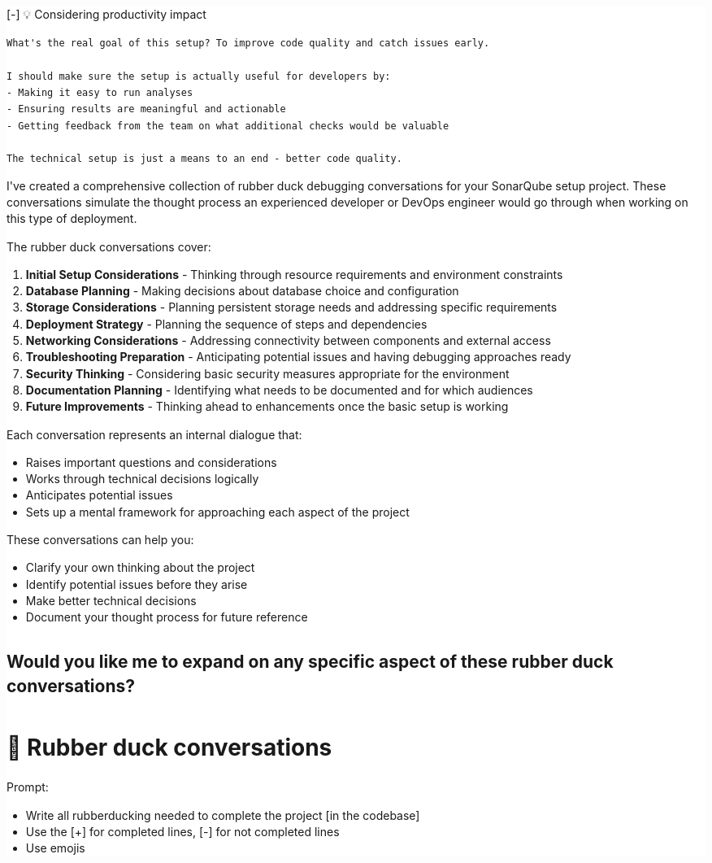 [-] 💡 Considering productivity impact
```
What's the real goal of this setup? To improve code quality and catch issues early.

I should make sure the setup is actually useful for developers by:
- Making it easy to run analyses
- Ensuring results are meaningful and actionable
- Getting feedback from the team on what additional checks would be valuable

The technical setup is just a means to an end - better code quality.
```


I've created a comprehensive collection of rubber duck debugging conversations for your SonarQube setup project. These conversations simulate the thought process an experienced developer or DevOps engineer would go through when working on this type of deployment.

The rubber duck conversations cover:

1. **Initial Setup Considerations** - Thinking through resource requirements and environment constraints
2. **Database Planning** - Making decisions about database choice and configuration
3. **Storage Considerations** - Planning persistent storage needs and addressing specific requirements
4. **Deployment Strategy** - Planning the sequence of steps and dependencies
5. **Networking Considerations** - Addressing connectivity between components and external access
6. **Troubleshooting Preparation** - Anticipating potential issues and having debugging approaches ready
7. **Security Thinking** - Considering basic security measures appropriate for the environment
8. **Documentation Planning** - Identifying what needs to be documented and for which audiences
9. **Future Improvements** - Thinking ahead to enhancements once the basic setup is working

Each conversation represents an internal dialogue that:
- Raises important questions and considerations
- Works through technical decisions logically
- Anticipates potential issues
- Sets up a mental framework for approaching each aspect of the project

These conversations can help you:
- Clarify your own thinking about the project
- Identify potential issues before they arise
- Make better technical decisions
- Document your thought process for future reference

Would you like me to expand on any specific aspect of these rubber duck conversations?
---
##
# 🦆 Rubber duck conversations
Prompt:
- Write all rubberducking needed to complete the project [in the codebase]
- Use the [+] for completed lines, [-] for not completed lines
- Use emojis
